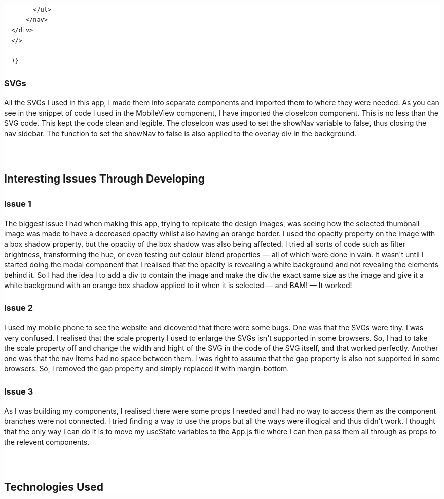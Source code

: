 ```
        </ul>
      </nav>
  </div>
  </>

  )}
```

### SVGs

All the SVGs I used in this app, I made them into separate components and imported them to where they were needed. As you can see in the snippet of code I used in the MobileView component, I have imported the closeIcon component. This is no less than the SVG code. This kept the code clean and legible. The closeIcon was used to set the showNav variable to false, thus closing the nav sidebar. The function to set the showNav to false is also applied to the overlay div in the background.

<br>

## Interesting Issues Through Developing

### Issue 1

The biggest issue I had when making this app, trying to replicate the design images, was seeing how the selected thumbnail image was made to have a decreased opacity whilst also having an orange border. I used the opacity property on the image with a box shadow property, but the opacity of the box shadow was also being affected. I tried all sorts of code such as filter brightness, transforming the hue, or even testing out colour blend properties — all of which were done in vain. It wasn't until I started doing the modal component that I realised that the opacity is revealing a white background and not revealing the elements behind it. So I had the idea I to add a div to contain the image and make the div the exact same size as the image and give it a white background with an orange box shadow applied to it when it is selected — and BAM! — It worked!

### Issue 2

I used my mobile phone to see the website and dicovered that there were some bugs. One was that the SVGs were tiny. I was very confused. I realised that the scale property I used to enlarge the SVGs isn't supported in some browsers. So, I had to take the scale property off and change the width and hight of the SVG in the code of the SVG itself, and that worked perfectly. Another one was that the nav items had no space between them. I was right to assume that the gap property is also not supported in some browsers. So, I removed the gap property and simply replaced it with margin-bottom.

### Issue 3

As I was building my components, I realised there were some props I needed and I had no way to access them as the component branches were not connected. I tried finding a way to use the props but all the ways were illogical and thus didn't work. I thought that the only way I can do it is to move my useState variables to the App.js file where I can then pass them all through as props to the relevent components.

<br>

## Technologies Used
